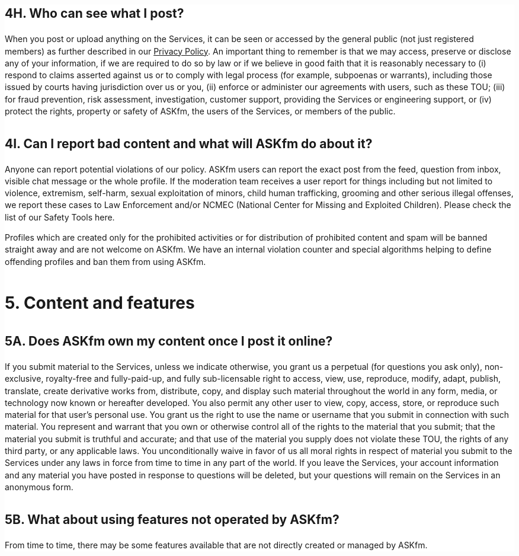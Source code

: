 4H. Who can see what I post?
----------------------------

When you post or upload anything on the Services, it can be seen or accessed by the general public (not just registered members) as further described in our [Privacy Policy](https://about.ask.fm/legal/en/privacy.html). An important thing to remember is that we may access, preserve or disclose any of your information, if we are required to do so by law or if we believe in good faith that it is reasonably necessary to (i) respond to claims asserted against us or to comply with legal process (for example, subpoenas or warrants), including those issued by courts having jurisdiction over us or you, (ii) enforce or administer our agreements with users, such as these TOU; (iii) for fraud prevention, risk assessment, investigation, customer support, providing the Services or engineering support, or (iv) protect the rights, property or safety of ASKfm, the users of the Services, or members of the public.

4I. Can I report bad content and what will ASKfm do about it?
-------------------------------------------------------------

Anyone can report potential violations of our policy. ASKfm users can report the exact post from the feed, question from inbox, visible chat message or the whole profile. If the moderation team receives a user report for things including but not limited to violence, extremism, self-harm, sexual exploitation of minors, child human trafficking, grooming and other serious illegal offenses, we report these cases to Law Enforcement and/or NCMEC (National Center for Missing and Exploited Children). Please check the list of our Safety Tools here.

Profiles which are created only for the prohibited activities or for distribution of prohibited content and spam will be banned straight away and are not welcome on ASKfm. We have an internal violation counter and special algorithms helping to define offending profiles and ban them from using ASKfm.

5\. Content and features
========================

5A. Does ASKfm own my content once I post it online?
----------------------------------------------------

If you submit material to the Services, unless we indicate otherwise, you grant us a perpetual (for questions you ask only), non-exclusive, royalty-free and fully-paid-up, and fully sub-licensable right to access, view, use, reproduce, modify, adapt, publish, translate, create derivative works from, distribute, copy, and display such material throughout the world in any form, media, or technology now known or hereafter developed. You also permit any other user to view, copy, access, store, or reproduce such material for that user’s personal use. You grant us the right to use the name or username that you submit in connection with such material. You represent and warrant that you own or otherwise control all of the rights to the material that you submit; that the material you submit is truthful and accurate; and that use of the material you supply does not violate these TOU, the rights of any third party, or any applicable laws. You unconditionally waive in favor of us all moral rights in respect of material you submit to the Services under any laws in force from time to time in any part of the world. If you leave the Services, your account information and any material you have posted in response to questions will be deleted, but your questions will remain on the Services in an anonymous form.

5B. What about using features not operated by ASKfm?
----------------------------------------------------

From time to time, there may be some features available that are not directly created or managed by ASKfm.
